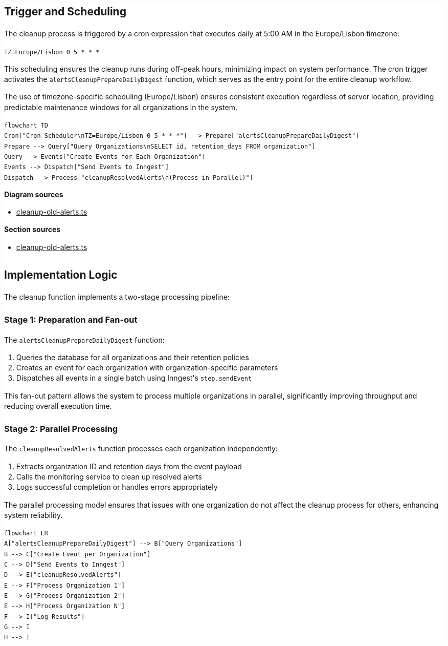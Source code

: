 ## Trigger and Scheduling
The cleanup process is triggered by a cron expression that executes daily at 5:00 AM in the Europe/Lisbon timezone:

```cron
TZ=Europe/Lisbon 0 5 * * *
```

This scheduling ensures the cleanup runs during off-peak hours, minimizing impact on system performance. The cron trigger activates the `alertsCleanupPrepareDailyDigest` function, which serves as the entry point for the entire cleanup workflow.

The use of timezone-specific scheduling (Europe/Lisbon) ensures consistent execution regardless of server location, providing predictable maintenance windows for all organizations in the system.

```mermaid
flowchart TD
Cron["Cron Scheduler\nTZ=Europe/Lisbon 0 5 * * *"] --> Prepare["alertsCleanupPrepareDailyDigest"]
Prepare --> Query["Query Organizations\nSELECT id, retention_days FROM organization"]
Query --> Events["Create Events for Each Organization"]
Events --> Dispatch["Send Events to Inngest"]
Dispatch --> Process["cleanupResolvedAlerts\n(Process in Parallel)"]
```

**Diagram sources**
- [cleanup-old-alerts.ts](file://apps/inngest/src/inngest/functions/alerts/cleanup-old-alerts.ts#L0-L41)

**Section sources**
- [cleanup-old-alerts.ts](file://apps/inngest/src/inngest/functions/alerts/cleanup-old-alerts.ts#L0-L41)

## Implementation Logic
The cleanup function implements a two-stage processing pipeline:

### Stage 1: Preparation and Fan-out
The `alertsCleanupPrepareDailyDigest` function:
1. Queries the database for all organizations and their retention policies
2. Creates an event for each organization with organization-specific parameters
3. Dispatches all events in a single batch using Inngest's `step.sendEvent`

This fan-out pattern allows the system to process multiple organizations in parallel, significantly improving throughput and reducing overall execution time.

### Stage 2: Parallel Processing
The `cleanupResolvedAlerts` function processes each organization independently:
1. Extracts organization ID and retention days from the event payload
2. Calls the monitoring service to clean up resolved alerts
3. Logs successful completion or handles errors appropriately

The parallel processing model ensures that issues with one organization do not affect the cleanup process for others, enhancing system reliability.

```mermaid
flowchart LR
A["alertsCleanupPrepareDailyDigest"] --> B["Query Organizations"]
B --> C["Create Event per Organization"]
C --> D["Send Events to Inngest"]
D --> E["cleanupResolvedAlerts"]
E --> F["Process Organization 1"]
E --> G["Process Organization 2"]
E --> H["Process Organization N"]
F --> I["Log Results"]
G --> I
H --> I
```
